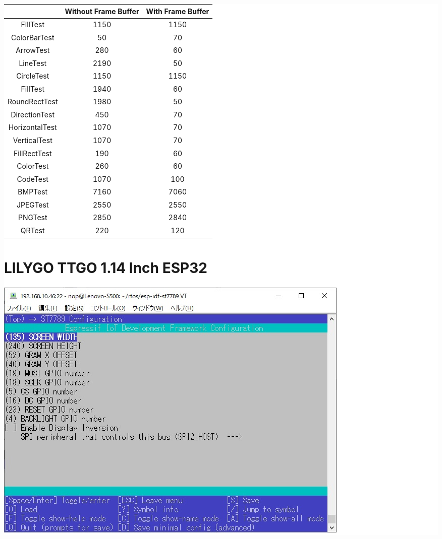 |                | Without Frame Buffer | With Frame Buffer |
| :------------: | :------------------: | :---------------: |
|    FillTest    |         1150         |       1150        |
|  ColorBarTest  |          50          |        70         |
|   ArrowTest    |         280          |        60         |
|    LineTest    |         2190         |        50         |
|   CircleTest   |         1150         |       1150        |
|    FillTest    |         1940         |        60         |
| RoundRectTest  |         1980         |        50         |
| DirectionTest  |         450          |        70         |
| HorizontalTest |         1070         |        70         |
|  VerticalTest  |         1070         |        70         |
|  FillRectTest  |         190          |        60         |
|   ColorTest    |         260          |        60         |
|    CodeTest    |         1070         |        100        |
|    BMPTest     |         7160         |       7060        |
|    JPEGTest    |         2550         |       2550        |
|    PNGTest     |         2850         |       2840        |
|     QRTest     |         220          |        120        |



# LILYGO TTGO 1.14 Inch ESP32

![ttgo-1](.assest/README/202874897-9d06ddf2-b392-44a0-aea1-55884767c9f0-1724167756381.jpg)